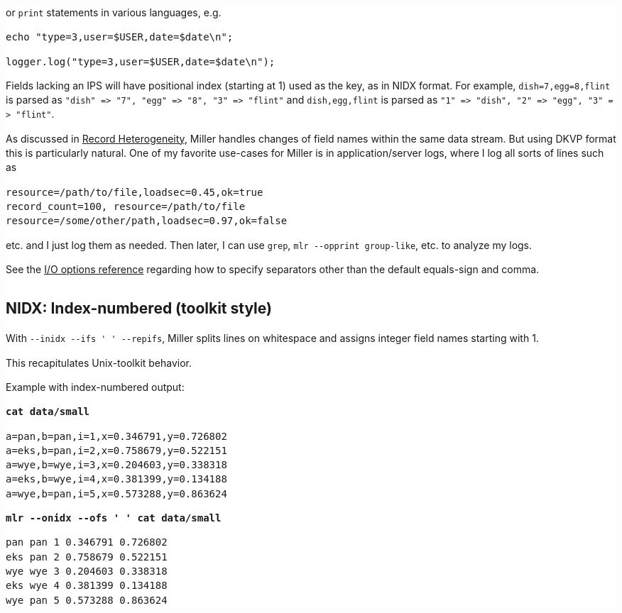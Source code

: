 or `print` statements in various languages, e.g.

<pre class="pre-non-highlight-non-pair">
echo "type=3,user=$USER,date=$date\n";
</pre>

<pre class="pre-non-highlight-non-pair">
logger.log("type=3,user=$USER,date=$date\n");
</pre>

Fields lacking an IPS will have positional index (starting at 1) used as the key, as in NIDX format. For example, `dish=7,egg=8,flint` is parsed as `"dish" => "7", "egg" => "8", "3" => "flint"` and `dish,egg,flint` is parsed as `"1" => "dish", "2" => "egg", "3" => "flint"`.

As discussed in [Record Heterogeneity](record-heterogeneity.md), Miller handles changes of field names within the same data stream. But using DKVP format this is particularly natural. One of my favorite use-cases for Miller is in application/server logs, where I log all sorts of lines such as

<pre class="pre-non-highlight-non-pair">
resource=/path/to/file,loadsec=0.45,ok=true
record_count=100, resource=/path/to/file
resource=/some/other/path,loadsec=0.97,ok=false
</pre>

etc. and I just log them as needed. Then later, I can use `grep`, `mlr --opprint group-like`, etc.
to analyze my logs.

See the [I/O options reference](reference-main-io-options.md) regarding how to specify separators other than the default equals-sign and comma.

## NIDX: Index-numbered (toolkit style)

With `--inidx --ifs ' ' --repifs`, Miller splits lines on whitespace and assigns integer field names starting with 1.

This recapitulates Unix-toolkit behavior.

Example with index-numbered output:

<pre class="pre-highlight-in-pair">
<b>cat data/small</b>
</pre>
<pre class="pre-non-highlight-in-pair">
a=pan,b=pan,i=1,x=0.346791,y=0.726802
a=eks,b=pan,i=2,x=0.758679,y=0.522151
a=wye,b=wye,i=3,x=0.204603,y=0.338318
a=eks,b=wye,i=4,x=0.381399,y=0.134188
a=wye,b=pan,i=5,x=0.573288,y=0.863624
</pre>

<pre class="pre-highlight-in-pair">
<b>mlr --onidx --ofs ' ' cat data/small</b>
</pre>
<pre class="pre-non-highlight-in-pair">
pan pan 1 0.346791 0.726802
eks pan 2 0.758679 0.522151
wye wye 3 0.204603 0.338318
eks wye 4 0.381399 0.134188
wye pan 5 0.573288 0.863624
</pre>

